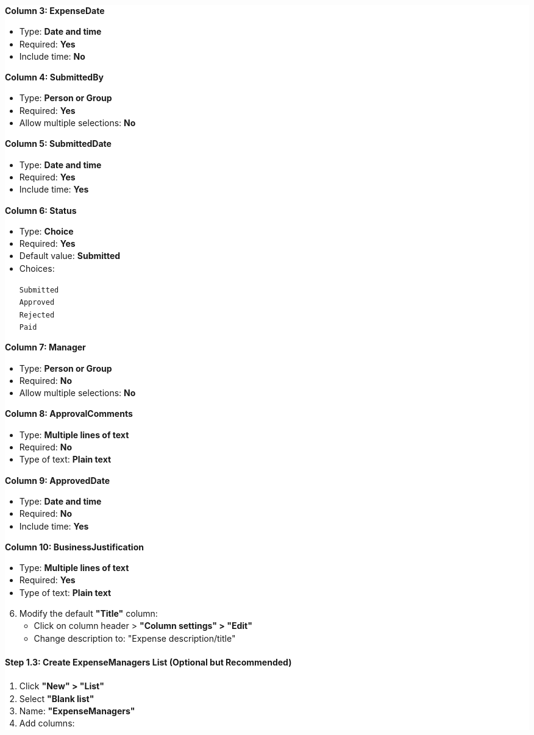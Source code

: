    **Column 3: ExpenseDate**
   - Type: **Date and time**
   - Required: **Yes**
   - Include time: **No**

   **Column 4: SubmittedBy**
   - Type: **Person or Group**
   - Required: **Yes**
   - Allow multiple selections: **No**

   **Column 5: SubmittedDate**
   - Type: **Date and time**
   - Required: **Yes**
   - Include time: **Yes**

   **Column 6: Status**
   - Type: **Choice**
   - Required: **Yes**
   - Default value: **Submitted**
   - Choices:
     ```
     Submitted
     Approved
     Rejected
     Paid
     ```

   **Column 7: Manager**
   - Type: **Person or Group**
   - Required: **No**
   - Allow multiple selections: **No**

   **Column 8: ApprovalComments**
   - Type: **Multiple lines of text**
   - Required: **No**
   - Type of text: **Plain text**

   **Column 9: ApprovedDate**
   - Type: **Date and time**
   - Required: **No**
   - Include time: **Yes**

   **Column 10: BusinessJustification**
   - Type: **Multiple lines of text**
   - Required: **Yes**
   - Type of text: **Plain text**

6. Modify the default **"Title"** column:
   - Click on column header > **"Column settings" > "Edit"**
   - Change description to: "Expense description/title"

#### Step 1.3: Create ExpenseManagers List (Optional but Recommended)
1. Click **"New" > "List"**
2. Select **"Blank list"**
3. Name: **"ExpenseManagers"**
4. Add columns:
